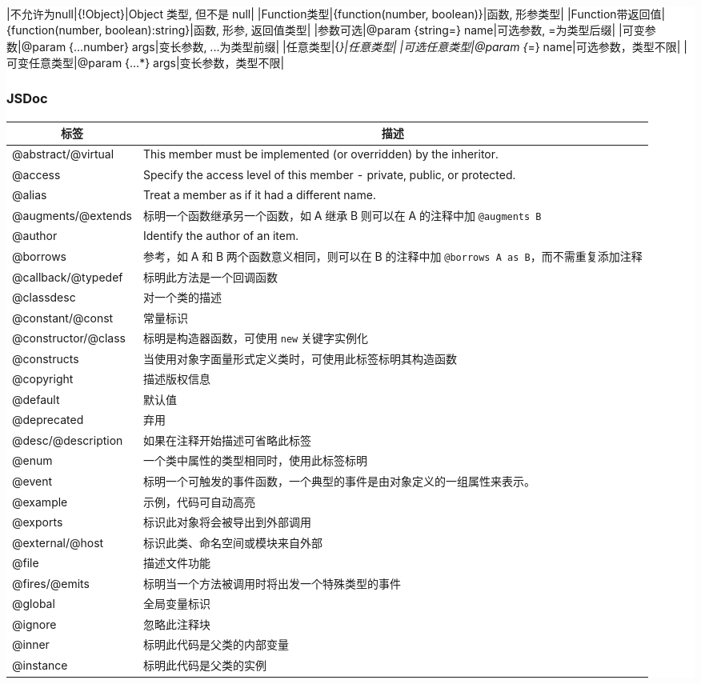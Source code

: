 |不允许为null|{!Object}|Object 类型, 但不是 null|
|Function类型|{function(number, boolean)}|函数, 形参类型|
|Function带返回值|{function(number, boolean):string}|函数, 形参, 返回值类型|
|参数可选|@param {string=} name|可选参数, =为类型后缀|
|可变参数|@param {...number} args|变长参数,  ...为类型前缀|
|任意类型|{*}|任意类型|
|可选任意类型|@param {*=} name|可选参数，类型不限|
|可变任意类型|@param {...*} args|变长参数，类型不限|

### JSDoc

| 标签 |  描述 |
|-----|----- |
| @abstract/@virtual |  This member must be implemented (or overridden) by the inheritor. |
| @access | Specify the access level of this member - private, public, or protected. |
| @alias |  Treat a member as if it had a different name. |
| @augments/@extends |  标明一个函数继承另一个函数，如 A 继承 B 则可以在 A 的注释中加 `@augments B` |
| @author | Identify the author of an item. |
| @borrows |    参考，如 A 和 B 两个函数意义相同，则可以在 B 的注释中加 `@borrows A as B`，而不需重复添加注释 |
| @callback/@typedef |  标明此方法是一个回调函数 |
| @classdesc |  对一个类的描述 |
| @constant/@const |    常量标识 |
| @constructor/@class | 标明是构造器函数，可使用 `new` 关键字实例化 |
| @constructs | 当使用对象字面量形式定义类时，可使用此标签标明其构造函数 |
| @copyright |  描述版权信息 |
| @default |    默认值 |
| @deprecated | 弃用 |
| @desc/@description |  如果在注释开始描述可省略此标签 |
| @enum |   一个类中属性的类型相同时，使用此标签标明 |
| @event |  标明一个可触发的事件函数，一个典型的事件是由对象定义的一组属性来表示。 |
| @example |    示例，代码可自动高亮 |
| @exports |    标识此对象将会被导出到外部调用 |
| @external/@host | 标识此类、命名空间或模块来自外部 |
| @file |   描述文件功能 |
| @fires/@emits |   标明当一个方法被调用时将出发一个特殊类型的事件 |
| @global | 全局变量标识 |
| @ignore | 忽略此注释块 |
| @inner |  标明此代码是父类的内部变量 |
| @instance |   标明此代码是父类的实例 |